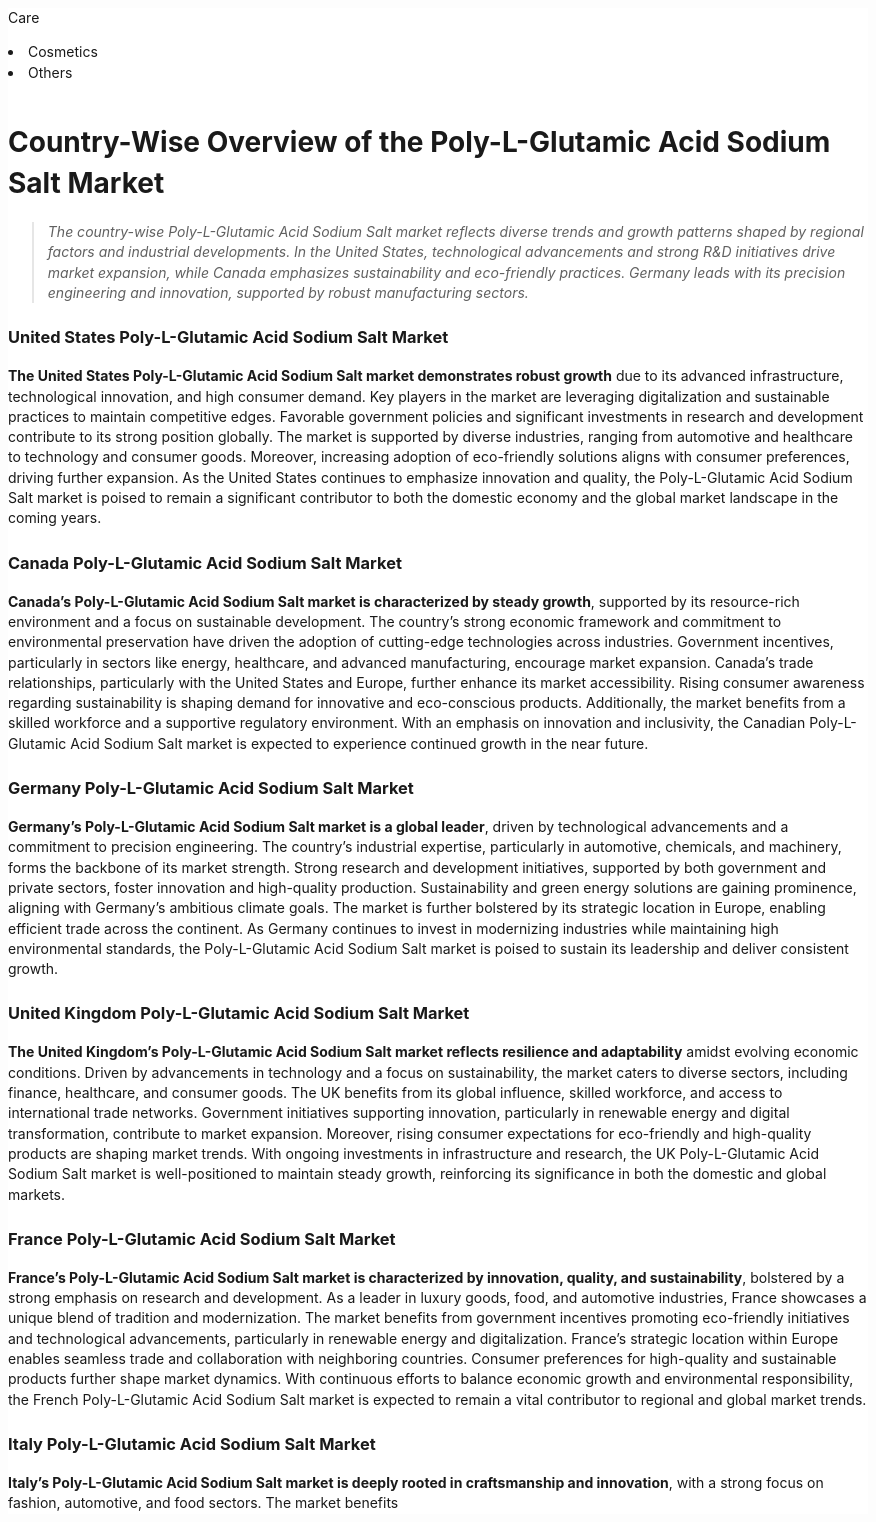 Care</li><li>Cosmetics</li><li>Others</li></ul><h1><span class="">Country-Wise Overview of the Poly-L-Glutamic Acid Sodium Salt Market<br /></span></h1><blockquote><p><em><span class="">The country-wise Poly-L-Glutamic Acid Sodium Salt market reflects diverse trends and growth patterns shaped by regional factors and industrial developments. In the United States, technological advancements and strong R&amp;D initiatives drive market expansion, while Canada emphasizes sustainability and eco-friendly practices. Germany leads with its precision engineering and innovation, supported by robust manufacturing sectors.</span></em></p></blockquote><h3><strong>United States Poly-L-Glutamic Acid Sodium Salt Market</strong></h3><p><strong>The United States Poly-L-Glutamic Acid Sodium Salt market demonstrates robust growth</strong> due to its advanced infrastructure, technological innovation, and high consumer demand. Key players in the market are leveraging digitalization and sustainable practices to maintain competitive edges. Favorable government policies and significant investments in research and development contribute to its strong position globally. The market is supported by diverse industries, ranging from automotive and healthcare to technology and consumer goods. Moreover, increasing adoption of eco-friendly solutions aligns with consumer preferences, driving further expansion. As the United States continues to emphasize innovation and quality, the Poly-L-Glutamic Acid Sodium Salt market is poised to remain a significant contributor to both the domestic economy and the global market landscape in the coming years.</p><h3><strong>Canada Poly-L-Glutamic Acid Sodium Salt Market</strong></h3><p><strong>Canada&rsquo;s Poly-L-Glutamic Acid Sodium Salt market is characterized by steady growth</strong>, supported by its resource-rich environment and a focus on sustainable development. The country&rsquo;s strong economic framework and commitment to environmental preservation have driven the adoption of cutting-edge technologies across industries. Government incentives, particularly in sectors like energy, healthcare, and advanced manufacturing, encourage market expansion. Canada&rsquo;s trade relationships, particularly with the United States and Europe, further enhance its market accessibility. Rising consumer awareness regarding sustainability is shaping demand for innovative and eco-conscious products. Additionally, the market benefits from a skilled workforce and a supportive regulatory environment. With an emphasis on innovation and inclusivity, the Canadian Poly-L-Glutamic Acid Sodium Salt market is expected to experience continued growth in the near future.</p><h3><strong>Germany Poly-L-Glutamic Acid Sodium Salt Market</strong></h3><p><strong>Germany&rsquo;s Poly-L-Glutamic Acid Sodium Salt market is a global leader</strong>, driven by technological advancements and a commitment to precision engineering. The country&rsquo;s industrial expertise, particularly in automotive, chemicals, and machinery, forms the backbone of its market strength. Strong research and development initiatives, supported by both government and private sectors, foster innovation and high-quality production. Sustainability and green energy solutions are gaining prominence, aligning with Germany&rsquo;s ambitious climate goals. The market is further bolstered by its strategic location in Europe, enabling efficient trade across the continent. As Germany continues to invest in modernizing industries while maintaining high environmental standards, the Poly-L-Glutamic Acid Sodium Salt market is poised to sustain its leadership and deliver consistent growth.</p><h3><strong>United Kingdom Poly-L-Glutamic Acid Sodium Salt Market</strong></h3><p><strong>The United Kingdom&rsquo;s Poly-L-Glutamic Acid Sodium Salt market reflects resilience and adaptability</strong> amidst evolving economic conditions. Driven by advancements in technology and a focus on sustainability, the market caters to diverse sectors, including finance, healthcare, and consumer goods. The UK benefits from its global influence, skilled workforce, and access to international trade networks. Government initiatives supporting innovation, particularly in renewable energy and digital transformation, contribute to market expansion. Moreover, rising consumer expectations for eco-friendly and high-quality products are shaping market trends. With ongoing investments in infrastructure and research, the UK Poly-L-Glutamic Acid Sodium Salt market is well-positioned to maintain steady growth, reinforcing its significance in both the domestic and global markets.</p><h3><strong>France Poly-L-Glutamic Acid Sodium Salt Market</strong></h3><p><strong>France&rsquo;s Poly-L-Glutamic Acid Sodium Salt market is characterized by innovation, quality, and sustainability</strong>, bolstered by a strong emphasis on research and development. As a leader in luxury goods, food, and automotive industries, France showcases a unique blend of tradition and modernization. The market benefits from government incentives promoting eco-friendly initiatives and technological advancements, particularly in renewable energy and digitalization. France&rsquo;s strategic location within Europe enables seamless trade and collaboration with neighboring countries. Consumer preferences for high-quality and sustainable products further shape market dynamics. With continuous efforts to balance economic growth and environmental responsibility, the French Poly-L-Glutamic Acid Sodium Salt market is expected to remain a vital contributor to regional and global market trends.</p><h3><strong>Italy Poly-L-Glutamic Acid Sodium Salt Market</strong></h3><p><strong>Italy&rsquo;s Poly-L-Glutamic Acid Sodium Salt market is deeply rooted in craftsmanship and innovation</strong>, with a strong focus on fashion, automotive, and food sectors. The market benefits